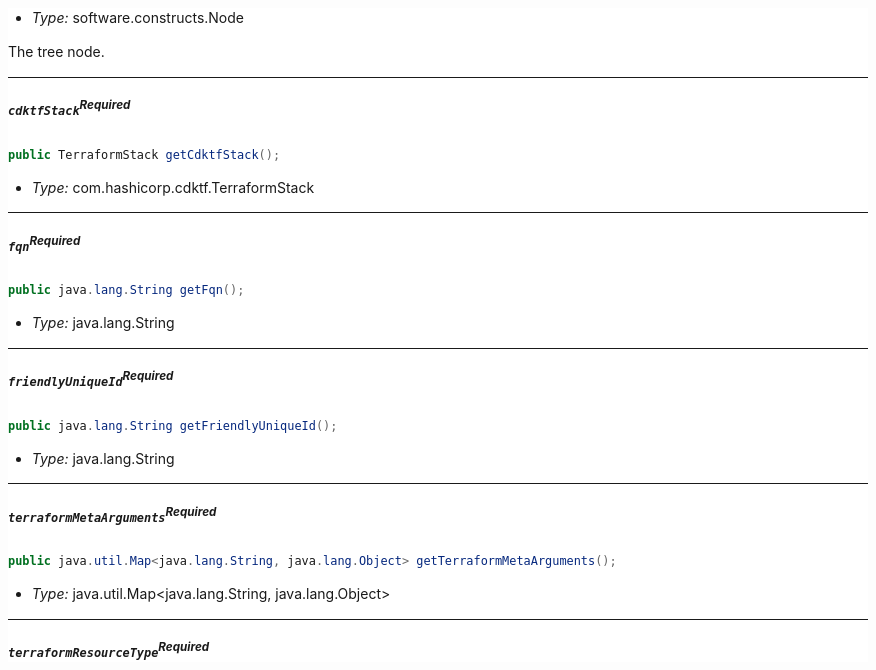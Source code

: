 - *Type:* software.constructs.Node

The tree node.

---

##### `cdktfStack`<sup>Required</sup> <a name="cdktfStack" id="@cdktf/provider-github.organizationRoleTeam.OrganizationRoleTeam.property.cdktfStack"></a>

```java
public TerraformStack getCdktfStack();
```

- *Type:* com.hashicorp.cdktf.TerraformStack

---

##### `fqn`<sup>Required</sup> <a name="fqn" id="@cdktf/provider-github.organizationRoleTeam.OrganizationRoleTeam.property.fqn"></a>

```java
public java.lang.String getFqn();
```

- *Type:* java.lang.String

---

##### `friendlyUniqueId`<sup>Required</sup> <a name="friendlyUniqueId" id="@cdktf/provider-github.organizationRoleTeam.OrganizationRoleTeam.property.friendlyUniqueId"></a>

```java
public java.lang.String getFriendlyUniqueId();
```

- *Type:* java.lang.String

---

##### `terraformMetaArguments`<sup>Required</sup> <a name="terraformMetaArguments" id="@cdktf/provider-github.organizationRoleTeam.OrganizationRoleTeam.property.terraformMetaArguments"></a>

```java
public java.util.Map<java.lang.String, java.lang.Object> getTerraformMetaArguments();
```

- *Type:* java.util.Map<java.lang.String, java.lang.Object>

---

##### `terraformResourceType`<sup>Required</sup> <a name="terraformResourceType" id="@cdktf/provider-github.organizationRoleTeam.OrganizationRoleTeam.property.terraformResourceType"></a>
